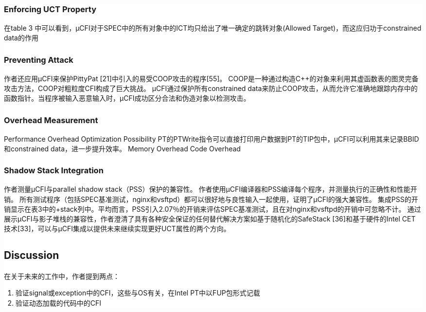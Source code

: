 ### Enforcing UCT Property
在table 3 中可以看到，µCFI对于SPEC中的所有对象中的ICT均只给出了唯一确定的跳转对象(Allowed Target)，而这应归功于constrained data的作用

### Preventing Attack
作者还应用μCFI来保护PittyPat [21]中引入的易受COOP攻击的程序[55]。 COOP是一种通过构造C++的对象来利用其虚函数表的图灵完备攻击方法，COOP对粗粒度CFI构成了巨大挑战。 μCFI通过保护所有constrained data来防止COOP攻击，从而允许它准确地跟踪内存中的函数指针。当程序被输入恶意输入时，μCFI成功区分合法和伪造对象以检测攻击。

### Overhead Measurement
Performance Overhead
Optimization Possibility
​	PT的PTWrite指令可以直接打印用户数据到PT的TIP包中，μCFI可以利用其来记录BBID和constrained data，进一步提升效率。
Memory Overhead
Code Overhead

### Shadow Stack Integration
作者测量μCFI与parallel shadow stack（PSS）保护的兼容性。 作者使用μCFI编译器和PSS编译每个程序，并测量执行的正确性和性能开销。 所有测试程序（包括SPEC基准测试，nginx和vsftpd）都可以很好地与良性输入一起使用，证明了μCFI的强大兼容性。 集成PSS的开销显示在表3中的+stack列中。平均而言，PSS引入2.07％的开销来评估SPEC基准测试，且在对nginx和vsftpd的开销中可忽略不计。 通过展示μCFI与影子堆栈的兼容性，作者澄清了具有各种安全保证的任何替代解决方案如基于随机化的SafeStack [36]和基于硬件的Intel CET技术[33]，可以与μCFI集成以提供未来继续实现更好UCT属性的两个方向。

## Discussion
在关于未来的工作中，作者提到两点：
1. 验证signal或exception中的CFI，这些与OS有关，在Intel PT中以FUP包形式记载
2. 验证动态加载的代码中的CFI
